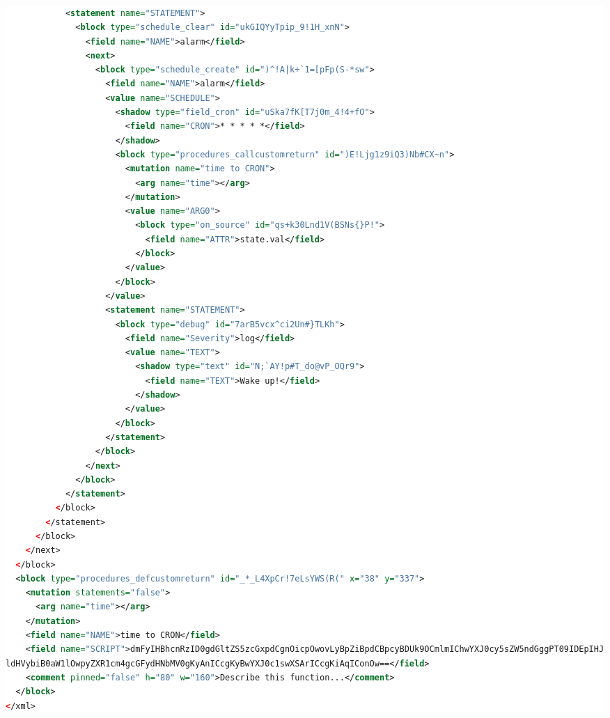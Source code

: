 ```xml 
            <statement name="STATEMENT">
              <block type="schedule_clear" id="ukGIQYyTpip_9!1H_xnN">
                <field name="NAME">alarm</field>
                <next>
                  <block type="schedule_create" id=")^!A|k+`1=[pFp(S-*sw">
                    <field name="NAME">alarm</field>
                    <value name="SCHEDULE">
                      <shadow type="field_cron" id="uSka7fK[T7j0m_4!4+fO">
                        <field name="CRON">* * * * *</field>
                      </shadow>
                      <block type="procedures_callcustomreturn" id=")E!Ljg1z9iQ3)Nb#CX~n">
                        <mutation name="time to CRON">
                          <arg name="time"></arg>
                        </mutation>
                        <value name="ARG0">
                          <block type="on_source" id="qs+k30Lnd1V(BSNs{}P!">
                            <field name="ATTR">state.val</field>
                          </block>
                        </value>
                      </block>
                    </value>
                    <statement name="STATEMENT">
                      <block type="debug" id="7arB5vcx^ci2Un#}TLKh">
                        <field name="Severity">log</field>
                        <value name="TEXT">
                          <shadow type="text" id="N;`AY!p#T_do@vP_OQr9">
                            <field name="TEXT">Wake up!</field>
                          </shadow>
                        </value>
                      </block>
                    </statement>
                  </block>
                </next>
              </block>
            </statement>
          </block>
        </statement>
      </block>
    </next>
  </block>
  <block type="procedures_defcustomreturn" id="_*_L4XpCr!7eLsYWS(R(" x="38" y="337">
    <mutation statements="false">
      <arg name="time"></arg>
    </mutation>
    <field name="NAME">time to CRON</field>
    <field name="SCRIPT">dmFyIHBhcnRzID0gdGltZS5zcGxpdCgnOicpOwovLyBpZiBpdCBpcyBDUk9OCmlmIChwYXJ0cy5sZW5ndGggPT09IDEpIHJldHVybiB0aW1lOwpyZXR1cm4gcGFydHNbMV0gKyAnICcgKyBwYXJ0c1swXSArICcgKiAqIConOw==</field>
    <comment pinned="false" h="80" w="160">Describe this function...</comment>
  </block>
</xml>
```
